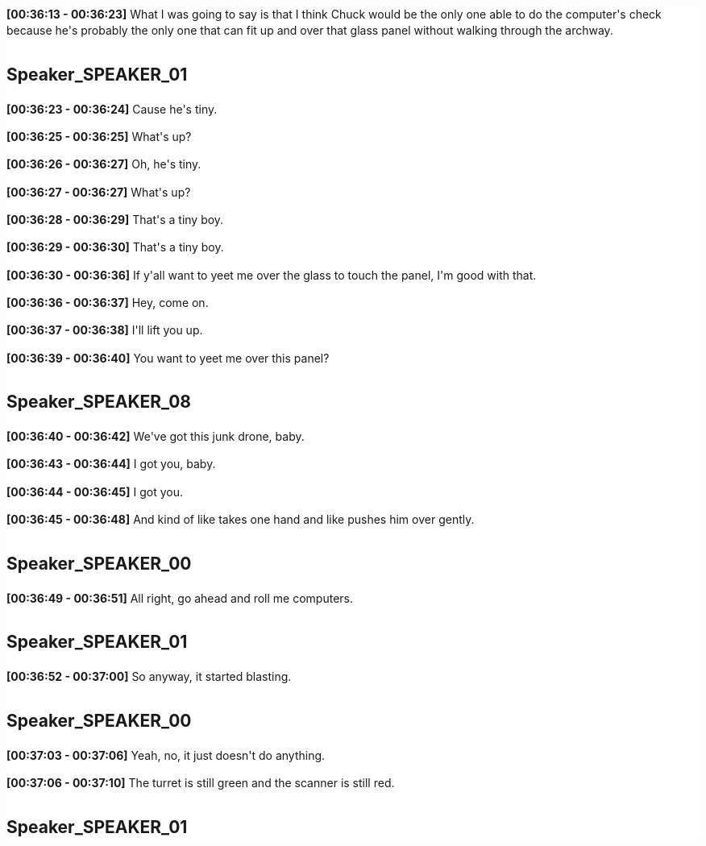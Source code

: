 **[00:36:13 - 00:36:23]** What I was going to say is that I think Chuck would be the only one able to do the computer's check because he's probably the only one that can fit up and over that glass panel without walking through the archway.


## Speaker_SPEAKER_01

**[00:36:23 - 00:36:24]** Cause he's tiny.

**[00:36:25 - 00:36:25]** What's up?

**[00:36:26 - 00:36:27]** Oh, he's tiny.

**[00:36:27 - 00:36:27]** What's up?

**[00:36:28 - 00:36:29]** That's a tiny boy.

**[00:36:29 - 00:36:30]** That's a tiny boy.

**[00:36:30 - 00:36:36]** If y'all want to yeet me over the glass to touch the panel, I'm good with that.

**[00:36:36 - 00:36:37]** Hey, come on.

**[00:36:37 - 00:36:38]** I'll lift you up.

**[00:36:39 - 00:36:40]** You want to yeet me over this panel?


## Speaker_SPEAKER_08

**[00:36:40 - 00:36:42]** We've got this junk drone, baby.

**[00:36:43 - 00:36:44]** I got you, baby.

**[00:36:44 - 00:36:45]** I got you.

**[00:36:45 - 00:36:48]** And kind of like takes one hand and like pushes him over gently.


## Speaker_SPEAKER_00

**[00:36:49 - 00:36:51]** All right, go ahead and roll me computers.


## Speaker_SPEAKER_01

**[00:36:52 - 00:37:00]** So anyway, it started blasting.


## Speaker_SPEAKER_00

**[00:37:03 - 00:37:06]** Yeah, no, it just doesn't do anything.

**[00:37:06 - 00:37:10]** The turret is still green and the scanner is still red.


## Speaker_SPEAKER_01
